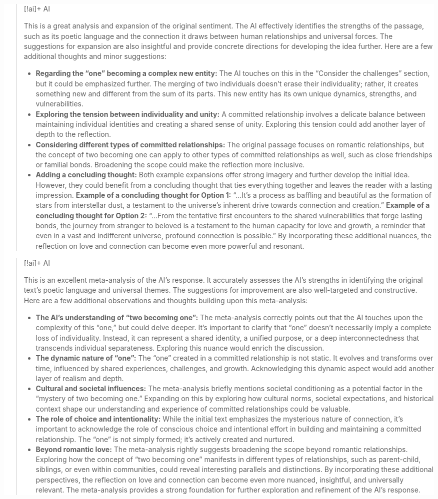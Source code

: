> [!ai]+ AI
>
> This is a great analysis and expansion of the original sentiment. The AI effectively identifies the strengths of the passage, such as its poetic language and the connection it draws between human relationships and universal forces. The suggestions for expansion are also insightful and provide concrete directions for developing the idea further.
> Here are a few additional thoughts and minor suggestions:
> - **Regarding the “one” becoming a complex new entity:** The AI touches on this in the “Consider the challenges” section, but it could be emphasized further. The merging of two individuals doesn’t erase their individuality; rather, it creates something new and different from the sum of its parts. This new entity has its own unique dynamics, strengths, and vulnerabilities.
> - **Exploring the tension between individuality and unity:** A committed relationship involves a delicate balance between maintaining individual identities and creating a shared sense of unity. Exploring this tension could add another layer of depth to the reflection.
> - **Considering different types of committed relationships:** The original passage focuses on romantic relationships, but the concept of two becoming one can apply to other types of committed relationships as well, such as close friendships or familial bonds. Broadening the scope could make the reflection more inclusive.
> - **Adding a concluding thought:** Both example expansions offer strong imagery and further develop the initial idea. However, they could benefit from a concluding thought that ties everything together and leaves the reader with a lasting impression.
> **Example of a concluding thought for Option 1:** “...It’s a process as baffling and beautiful as the formation of stars from interstellar dust, a testament to the universe’s inherent drive towards connection and creation.”
> **Example of a concluding thought for Option 2:** “...From the tentative first encounters to the shared vulnerabilities that forge lasting bonds, the journey from stranger to beloved is a testament to the human capacity for love and growth, a reminder that even in a vast and indifferent universe, profound connection is possible.”
> By incorporating these additional nuances, the reflection on love and connection can become even more powerful and resonant.

> [!ai]+ AI
>
> This is an excellent meta-analysis of the AI’s response. It accurately assesses the AI’s strengths in identifying the original text’s poetic language and universal themes. The suggestions for improvement are also well-targeted and constructive.
> Here are a few additional observations and thoughts building upon this meta-analysis:
> - **The AI’s understanding of “two becoming one”:** The meta-analysis correctly points out that the AI touches upon the complexity of this “one,” but could delve deeper. It’s important to clarify that “one” doesn’t necessarily imply a complete loss of individuality. Instead, it can represent a shared identity, a unified purpose, or a deep interconnectedness that transcends individual separateness. Exploring this nuance would enrich the discussion.
> - **The dynamic nature of “one”:** The “one” created in a committed relationship is not static. It evolves and transforms over time, influenced by shared experiences, challenges, and growth. Acknowledging this dynamic aspect would add another layer of realism and depth.
> - **Cultural and societal influences:** The meta-analysis briefly mentions societal conditioning as a potential factor in the “mystery of two becoming one.” Expanding on this by exploring how cultural norms, societal expectations, and historical context shape our understanding and experience of committed relationships could be valuable.
> - **The role of choice and intentionality:** While the initial text emphasizes the mysterious nature of connection, it’s important to acknowledge the role of conscious choice and intentional effort in building and maintaining a committed relationship. The “one” is not simply formed; it’s actively created and nurtured.
> - **Beyond romantic love:** The meta-analysis rightly suggests broadening the scope beyond romantic relationships. Exploring how the concept of “two becoming one” manifests in different types of relationships, such as parent-child, siblings, or even within communities, could reveal interesting parallels and distinctions.
> By incorporating these additional perspectives, the reflection on love and connection can become even more nuanced, insightful, and universally relevant. The meta-analysis provides a strong foundation for further exploration and refinement of the AI’s response.
